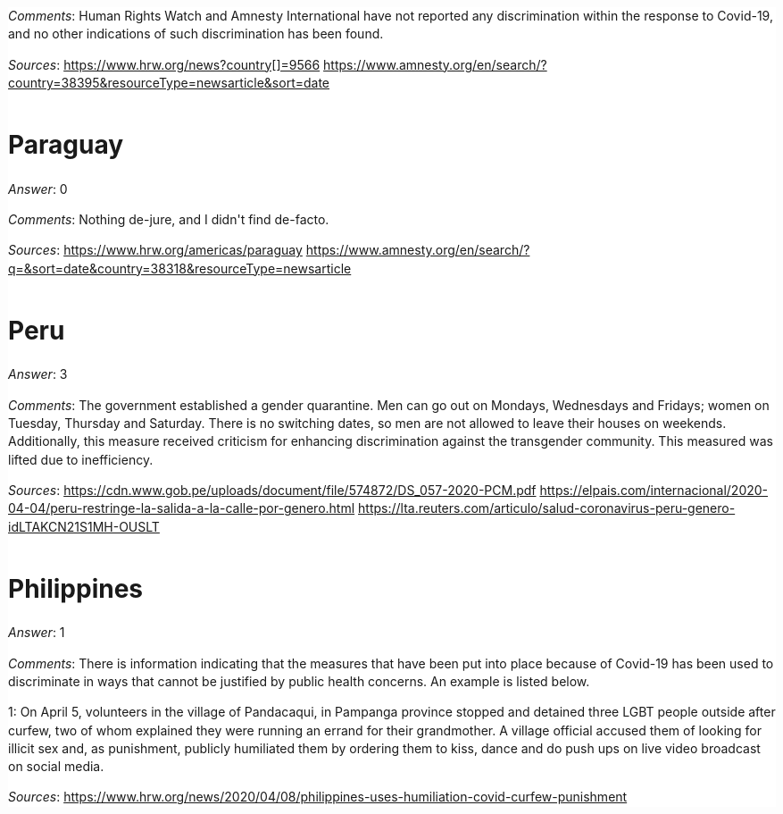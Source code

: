 *Comments*:
 Human Rights Watch and Amnesty International have not reported any discrimination within the response to Covid-19, and no other indications of such discrimination has been found. 

*Sources*:
 https://www.hrw.org/news?country[]=9566
https://www.amnesty.org/en/search/?country=38395&resourceType=newsarticle&sort=date



# Paraguay 
*Answer*: 0 

*Comments*:
 Nothing de-jure, and I didn't find de-facto. 

*Sources*:
 https://www.hrw.org/americas/paraguay
https://www.amnesty.org/en/search/?q=&sort=date&country=38318&resourceType=newsarticle



# Peru 
*Answer*: 3 

*Comments*:
 The government established a gender quarantine. Men can  go out on Mondays, Wednesdays and Fridays; women on Tuesday, Thursday and Saturday. There is no switching dates, so men are not allowed to leave their houses on weekends. Additionally, this measure received criticism for enhancing discrimination against the transgender community. This measured was lifted due to inefficiency. 

*Sources*:
 https://cdn.www.gob.pe/uploads/document/file/574872/DS_057-2020-PCM.pdf
https://elpais.com/internacional/2020-04-04/peru-restringe-la-salida-a-la-calle-por-genero.html
https://lta.reuters.com/articulo/salud-coronavirus-peru-genero-idLTAKCN21S1MH-OUSLT




# Philippines 
*Answer*: 1 

*Comments*:
 There is information indicating that the measures that have been put into place because of Covid-19 has been used to discriminate in ways that cannot be justified by public health concerns. An example is listed below.

1: On April 5, volunteers in the village of Pandacaqui, in Pampanga province stopped and detained three LGBT people outside after curfew, two of whom explained they were running an errand for their grandmother. A village official accused them of looking for illicit sex and, as punishment, publicly humiliated them by ordering them to kiss, dance and do push ups on live video broadcast on social media. 

*Sources*:
 https://www.hrw.org/news/2020/04/08/philippines-uses-humiliation-covid-curfew-punishment
